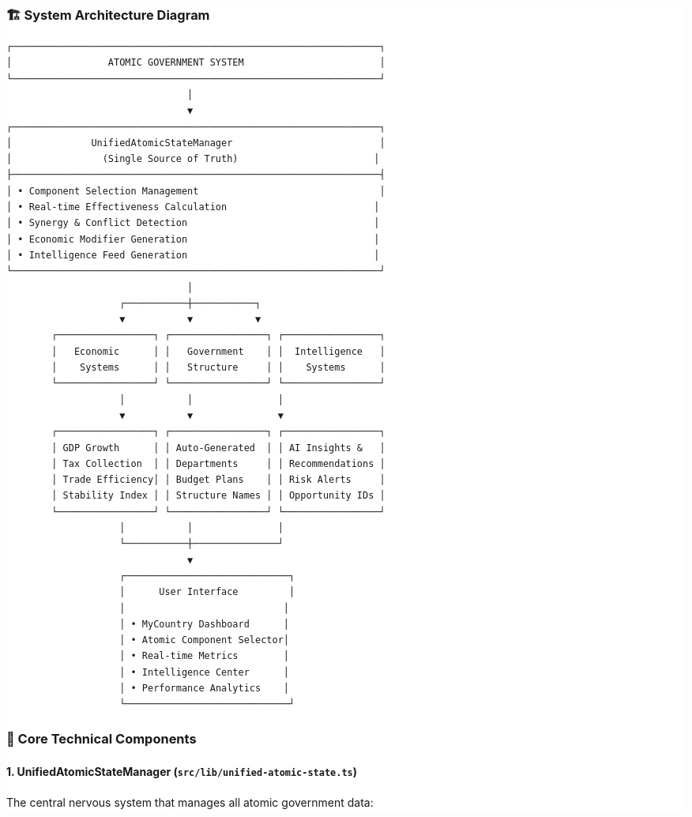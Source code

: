 ### 🏗️ System Architecture Diagram

```
┌─────────────────────────────────────────────────────────────────┐
│                 ATOMIC GOVERNMENT SYSTEM                        │
└─────────────────────────────────────────────────────────────────┘
                                │
                                ▼
┌─────────────────────────────────────────────────────────────────┐
│              UnifiedAtomicStateManager                          │
│                (Single Source of Truth)                        │
├─────────────────────────────────────────────────────────────────┤
│ • Component Selection Management                                │
│ • Real-time Effectiveness Calculation                          │
│ • Synergy & Conflict Detection                                 │
│ • Economic Modifier Generation                                 │
│ • Intelligence Feed Generation                                 │
└─────────────────────────────────────────────────────────────────┘
                                │
                    ┌───────────┼───────────┐
                    ▼           ▼           ▼
        ┌─────────────────┐ ┌─────────────────┐ ┌─────────────────┐
        │   Economic      │ │   Government    │ │  Intelligence   │
        │    Systems      │ │   Structure     │ │    Systems      │
        └─────────────────┘ └─────────────────┘ └─────────────────┘
                    │           │               │
                    ▼           ▼               ▼
        ┌─────────────────┐ ┌─────────────────┐ ┌─────────────────┐
        │ GDP Growth      │ │ Auto-Generated  │ │ AI Insights &   │
        │ Tax Collection  │ │ Departments     │ │ Recommendations │
        │ Trade Efficiency│ │ Budget Plans    │ │ Risk Alerts     │
        │ Stability Index │ │ Structure Names │ │ Opportunity IDs │
        └─────────────────┘ └─────────────────┘ └─────────────────┘
                    │           │               │
                    └───────────┼───────────────┘
                                ▼
                    ┌─────────────────────────────┐
                    │      User Interface         │
                    │                            │
                    │ • MyCountry Dashboard      │
                    │ • Atomic Component Selector│
                    │ • Real-time Metrics        │
                    │ • Intelligence Center      │
                    │ • Performance Analytics    │
                    └─────────────────────────────┘
```

### 🧠 Core Technical Components

#### 1. UnifiedAtomicStateManager (`src/lib/unified-atomic-state.ts`)
The central nervous system that manages all atomic government data:
